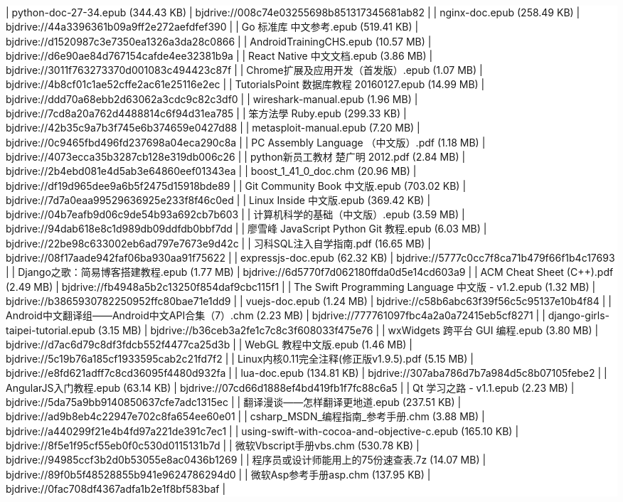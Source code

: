 | python-doc-27-34.epub (344.43 KB) | bjdrive://008c74e03255698b851317345681ab82 |
| nginx-doc.epub (258.49 KB) | bjdrive://44a3396361b09a9ff2e272aefdfef390 |
| Go 标准库 中文参考.epub (519.41 KB) | bjdrive://d1520987c3e7350ea1326a3da28c0866 |
| AndroidTrainingCHS.epub (10.57 MB) | bjdrive://d6e90ae84d767154cafde4ee32381b9a |
| React Native 中文文档.epub (3.86 MB) | bjdrive://3011f763273370d001083c494423c87f |
| Chrome扩展及应用开发（首发版）.epub (1.07 MB) | bjdrive://4b8cf01c1ae52cffe2ac61e25116e2ec |
| TutorialsPoint 数据库教程 20160127.epub (14.99 MB) | bjdrive://ddd70a68ebb2d63062a3cdc9c82c3df0 |
| wireshark-manual.epub (1.96 MB) | bjdrive://7cd8a20a762d4488814c6f94d31ea785 |
| 笨方法學 Ruby.epub (299.33 KB) | bjdrive://42b35c9a7b3f745e6b374659e0427d88 |
| metasploit-manual.epub (7.20 MB) | bjdrive://0c9465fbd496fd237698a04eca290c8a |
| PC Assembly Language （中文版）.pdf (1.18 MB) | bjdrive://4073ecca35b3287cb128e319db006c26 |
| python新员工教材 楚广明 2012.pdf (2.84 MB) | bjdrive://2b4ebd081e4d5ab3e64860eef01343ea |
| boost_1_41_0_doc.chm (20.96 MB) | bjdrive://df19d965dee9a6b5f2475d15918bde89 |
| Git Community Book 中文版.epub (703.02 KB) | bjdrive://7d7a0eaa99529636925e233f8f46c0ed |
| Linux Inside 中文版.epub (369.42 KB) | bjdrive://04b7eafb9d06c9de54b93a692cb7b603 |
| 计算机科学的基础（中文版）.epub (3.59 MB) | bjdrive://94dab618e8c1d989db09ddfdb0bbf7dd |
| 廖雪峰 JavaScript Python Git 教程.epub (6.03 MB) | bjdrive://22be98c633002eb6ad797e7673e9d42c |
| 习科SQL注入自学指南.pdf (16.65 MB) | bjdrive://08f17aade942faf06ba930aa91f75622 |
| expressjs-doc.epub (62.32 KB) | bjdrive://5777c0cc7f8ca71b479f66f1b4c17693 |
| Django之歌：简易博客搭建教程.epub (1.77 MB) | bjdrive://6d5770f7d062180ffda0d5e14cd603a9 |
| ACM Cheat Sheet (C++).pdf (2.49 MB) | bjdrive://fb4948a5b2c13250f854daf9cbc115f1 |
| The Swift Programming Language 中文版 - v1.2.epub (1.32 MB) | bjdrive://b3865930782250952ffc80bae71e1dd9 |
| vuejs-doc.epub (1.24 MB) | bjdrive://c58b6abc63f39f56c5c95137e10b4f84 |
| Android中文翻译组——Android中文API合集（7）.chm (2.23 MB) | bjdrive://777761097fbc4a2a0a72415eb5cf8271 |
| django-girls-taipei-tutorial.epub (3.15 MB) | bjdrive://b36ceb3a2fe1c7c8c3f608033f475e76 |
| wxWidgets 跨平台 GUI 编程.epub (3.80 MB) | bjdrive://d7ac6d79c8df3fdcb552f4477ca25d3b |
| WebGL 教程中文版.epub (1.46 MB) | bjdrive://5c19b76a185cf1933595cab2c21fd7f2 |
| Linux内核0.11完全注释(修正版v1.9.5).pdf (5.15 MB) | bjdrive://e8fd621adff7c8cd36095f4480d932fa |
| lua-doc.epub (134.81 KB) | bjdrive://307aba786d7b7a984d5c8b07105febe2 |
| AngularJS入门教程.epub (63.14 KB) | bjdrive://07cd66d1888ef4bd419fb1f7fc88c6a5 |
| Qt 学习之路 - v1.1.epub (2.23 MB) | bjdrive://5da75a9bb9140850637cfe7adc1315ec |
| 翻译漫谈——怎样翻译更地道.epub (237.51 KB) | bjdrive://ad9b8eb4c22947e702c8fa654ee60e01 |
| csharp_MSDN_编程指南_参考手册.chm (3.88 MB) | bjdrive://a440299f21e4b4fd97a221de391c7ec1 |
| using-swift-with-cocoa-and-objective-c.epub (165.10 KB) | bjdrive://8f5e1f95cf55eb0f0c530d0115131b7d |
| 微软Vbscript手册vbs.chm (530.78 KB) | bjdrive://94985ccf3b2d0b53055e8ac0436b1269 |
| 程序员或设计师能用上的75份速查表.7z (14.07 MB) | bjdrive://89f0b5f48528855b941e9624786294d0 |
| 微软Asp参考手册asp.chm (137.95 KB) | bjdrive://0fac708df4367adfa1b2e1f8bf583baf |